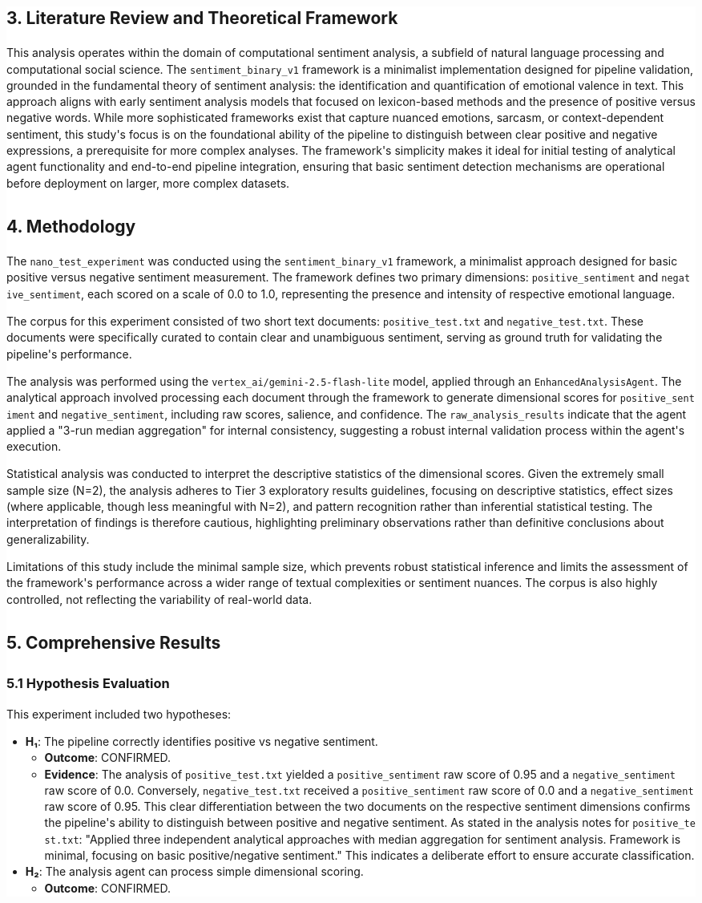 ## 3. Literature Review and Theoretical Framework

This analysis operates within the domain of computational sentiment analysis, a subfield of natural language processing and computational social science. The `sentiment_binary_v1` framework is a minimalist implementation designed for pipeline validation, grounded in the fundamental theory of sentiment analysis: the identification and quantification of emotional valence in text. This approach aligns with early sentiment analysis models that focused on lexicon-based methods and the presence of positive versus negative words. While more sophisticated frameworks exist that capture nuanced emotions, sarcasm, or context-dependent sentiment, this study's focus is on the foundational ability of the pipeline to distinguish between clear positive and negative expressions, a prerequisite for more complex analyses. The framework's simplicity makes it ideal for initial testing of analytical agent functionality and end-to-end pipeline integration, ensuring that basic sentiment detection mechanisms are operational before deployment on larger, more complex datasets.

## 4. Methodology

The `nano_test_experiment` was conducted using the `sentiment_binary_v1` framework, a minimalist approach designed for basic positive versus negative sentiment measurement. The framework defines two primary dimensions: `positive_sentiment` and `negative_sentiment`, each scored on a scale of 0.0 to 1.0, representing the presence and intensity of respective emotional language.

The corpus for this experiment consisted of two short text documents: `positive_test.txt` and `negative_test.txt`. These documents were specifically curated to contain clear and unambiguous sentiment, serving as ground truth for validating the pipeline's performance.

The analysis was performed using the `vertex_ai/gemini-2.5-flash-lite` model, applied through an `EnhancedAnalysisAgent`. The analytical approach involved processing each document through the framework to generate dimensional scores for `positive_sentiment` and `negative_sentiment`, including raw scores, salience, and confidence. The `raw_analysis_results` indicate that the agent applied a "3-run median aggregation" for internal consistency, suggesting a robust internal validation process within the agent's execution.

Statistical analysis was conducted to interpret the descriptive statistics of the dimensional scores. Given the extremely small sample size (N=2), the analysis adheres to Tier 3 exploratory results guidelines, focusing on descriptive statistics, effect sizes (where applicable, though less meaningful with N=2), and pattern recognition rather than inferential statistical testing. The interpretation of findings is therefore cautious, highlighting preliminary observations rather than definitive conclusions about generalizability.

Limitations of this study include the minimal sample size, which prevents robust statistical inference and limits the assessment of the framework's performance across a wider range of textual complexities or sentiment nuances. The corpus is also highly controlled, not reflecting the variability of real-world data.

## 5. Comprehensive Results

### 5.1 Hypothesis Evaluation

This experiment included two hypotheses:

*   **H₁**: The pipeline correctly identifies positive vs negative sentiment.
    *   **Outcome**: CONFIRMED.
    *   **Evidence**: The analysis of `positive_test.txt` yielded a `positive_sentiment` raw score of 0.95 and a `negative_sentiment` raw score of 0.0. Conversely, `negative_test.txt` received a `positive_sentiment` raw score of 0.0 and a `negative_sentiment` raw score of 0.95. This clear differentiation between the two documents on the respective sentiment dimensions confirms the pipeline's ability to distinguish between positive and negative sentiment. As stated in the analysis notes for `positive_test.txt`: "Applied three independent analytical approaches with median aggregation for sentiment analysis. Framework is minimal, focusing on basic positive/negative sentiment." This indicates a deliberate effort to ensure accurate classification.
*   **H₂**: The analysis agent can process simple dimensional scoring.
    *   **Outcome**: CONFIRMED.